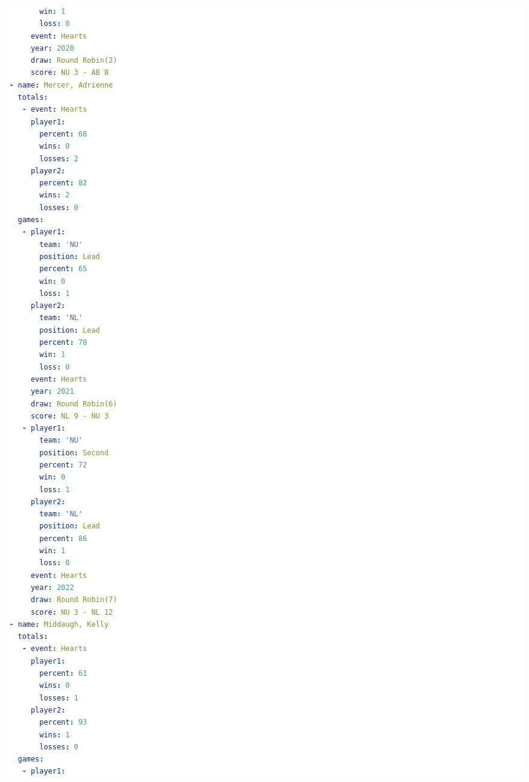 ```yaml
        win: 1
        loss: 0
      event: Hearts
      year: 2020
      draw: Round Robin(2)
      score: NU 3 - AB 8
 - name: Mercer, Adrienne
   totals:
    - event: Hearts
      player1:
        percent: 68
        wins: 0
        losses: 2
      player2:
        percent: 82
        wins: 2
        losses: 0
   games:
    - player1:
        team: 'NU'
        position: Lead
        percent: 65
        win: 0
        loss: 1
      player2:
        team: 'NL'
        position: Lead
        percent: 78
        win: 1
        loss: 0
      event: Hearts
      year: 2021
      draw: Round Robin(6)
      score: NL 9 - NU 3
    - player1:
        team: 'NU'
        position: Second
        percent: 72
        win: 0
        loss: 1
      player2:
        team: 'NL'
        position: Lead
        percent: 86
        win: 1
        loss: 0
      event: Hearts
      year: 2022
      draw: Round Robin(7)
      score: NU 3 - NL 12
 - name: Middaugh, Kelly
   totals:
    - event: Hearts
      player1:
        percent: 61
        wins: 0
        losses: 1
      player2:
        percent: 93
        wins: 1
        losses: 0
   games:
    - player1:
```